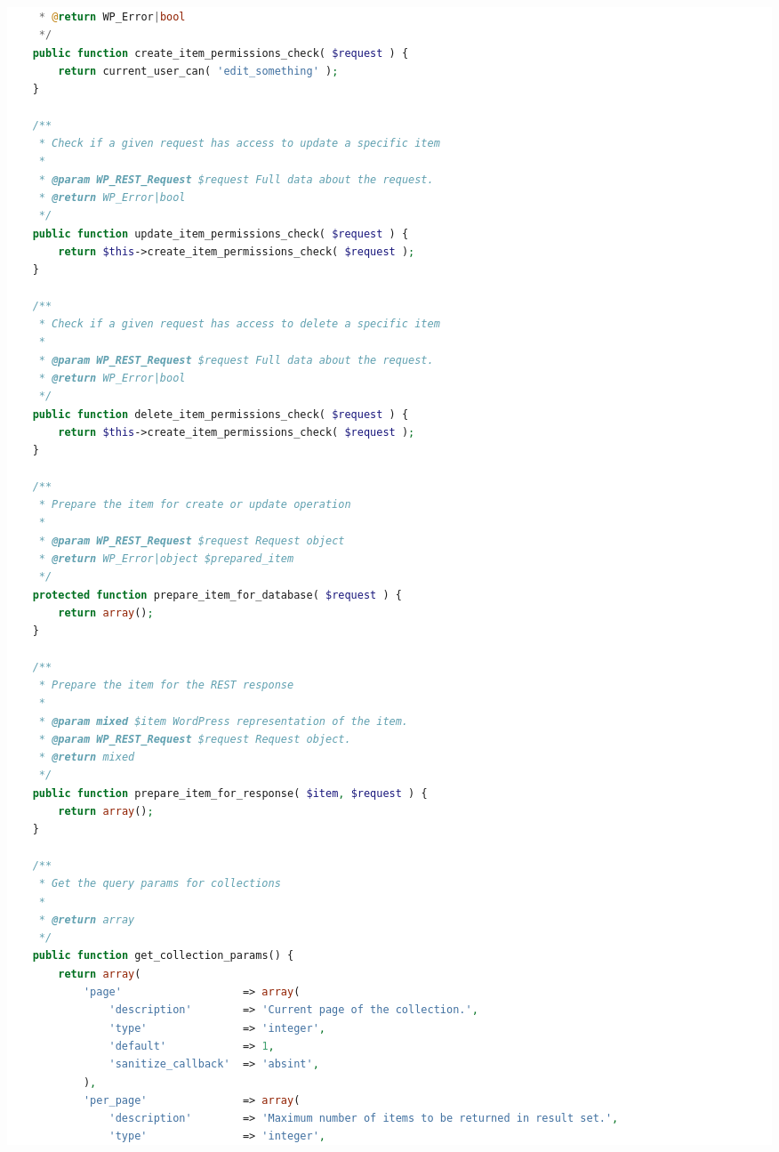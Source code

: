 ```php
	 * @return WP_Error|bool
	 */
	public function create_item_permissions_check( $request ) {
		return current_user_can( 'edit_something' );
	}

	/**
	 * Check if a given request has access to update a specific item
	 *
	 * @param WP_REST_Request $request Full data about the request.
	 * @return WP_Error|bool
	 */
	public function update_item_permissions_check( $request ) {
		return $this->create_item_permissions_check( $request );
	}

	/**
	 * Check if a given request has access to delete a specific item
	 *
	 * @param WP_REST_Request $request Full data about the request.
	 * @return WP_Error|bool
	 */
	public function delete_item_permissions_check( $request ) {
		return $this->create_item_permissions_check( $request );
	}

	/**
	 * Prepare the item for create or update operation
	 *
	 * @param WP_REST_Request $request Request object
	 * @return WP_Error|object $prepared_item
	 */
	protected function prepare_item_for_database( $request ) {
		return array();
	}

	/**
	 * Prepare the item for the REST response
	 *
	 * @param mixed $item WordPress representation of the item.
	 * @param WP_REST_Request $request Request object.
	 * @return mixed
	 */
	public function prepare_item_for_response( $item, $request ) {
		return array();
	}

	/**
	 * Get the query params for collections
	 *
	 * @return array
	 */
	public function get_collection_params() {
		return array(
			'page'                   => array(
				'description'        => 'Current page of the collection.',
				'type'               => 'integer',
				'default'            => 1,
				'sanitize_callback'  => 'absint',
			),
			'per_page'               => array(
				'description'        => 'Maximum number of items to be returned in result set.',
				'type'               => 'integer',
```